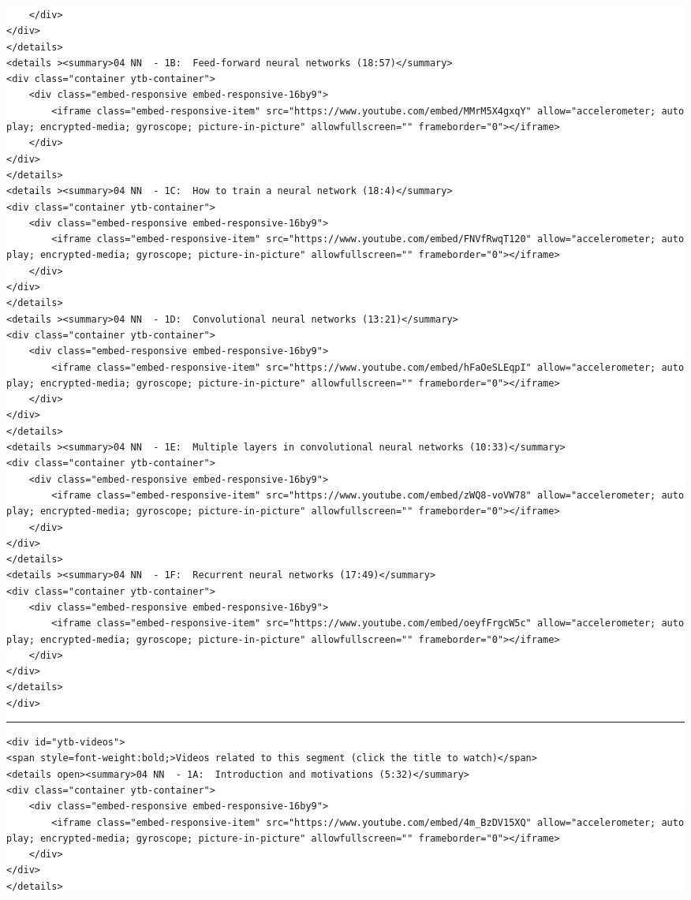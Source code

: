 ```@raw html
    </div>
</div>
</details>
<details ><summary>04 NN  - 1B:  Feed-forward neural networks (18:57)</summary>
<div class="container ytb-container">
    <div class="embed-responsive embed-responsive-16by9">
        <iframe class="embed-responsive-item" src="https://www.youtube.com/embed/MMrM5X4gxqY" allow="accelerometer; autoplay; encrypted-media; gyroscope; picture-in-picture" allowfullscreen="" frameborder="0"></iframe>
    </div>
</div>
</details>
<details ><summary>04 NN  - 1C:  How to train a neural network (18:4)</summary>
<div class="container ytb-container">
    <div class="embed-responsive embed-responsive-16by9">
        <iframe class="embed-responsive-item" src="https://www.youtube.com/embed/FNVfRwqT120" allow="accelerometer; autoplay; encrypted-media; gyroscope; picture-in-picture" allowfullscreen="" frameborder="0"></iframe>
    </div>
</div>
</details>
<details ><summary>04 NN  - 1D:  Convolutional neural networks (13:21)</summary>
<div class="container ytb-container">
    <div class="embed-responsive embed-responsive-16by9">
        <iframe class="embed-responsive-item" src="https://www.youtube.com/embed/hFaOeSLEqpI" allow="accelerometer; autoplay; encrypted-media; gyroscope; picture-in-picture" allowfullscreen="" frameborder="0"></iframe>
    </div>
</div>
</details>
<details ><summary>04 NN  - 1E:  Multiple layers in convolutional neural networks (10:33)</summary>
<div class="container ytb-container">
    <div class="embed-responsive embed-responsive-16by9">
        <iframe class="embed-responsive-item" src="https://www.youtube.com/embed/zWQ8-voVW78" allow="accelerometer; autoplay; encrypted-media; gyroscope; picture-in-picture" allowfullscreen="" frameborder="0"></iframe>
    </div>
</div>
</details>
<details ><summary>04 NN  - 1F:  Recurrent neural networks (17:49)</summary>
<div class="container ytb-container">
    <div class="embed-responsive embed-responsive-16by9">
        <iframe class="embed-responsive-item" src="https://www.youtube.com/embed/oeyfFrgcW5c" allow="accelerometer; autoplay; encrypted-media; gyroscope; picture-in-picture" allowfullscreen="" frameborder="0"></iframe>
    </div>
</div>
</details>
</div>
```
------
```@raw html
<div id="ytb-videos">
<span style=font-weight:bold;>Videos related to this segment (click the title to watch)</span>
<details open><summary>04 NN  - 1A:  Introduction and motivations (5:32)</summary>
<div class="container ytb-container">
    <div class="embed-responsive embed-responsive-16by9">
        <iframe class="embed-responsive-item" src="https://www.youtube.com/embed/4m_BzDV15XQ" allow="accelerometer; autoplay; encrypted-media; gyroscope; picture-in-picture" allowfullscreen="" frameborder="0"></iframe>
    </div>
</div>
</details>
```